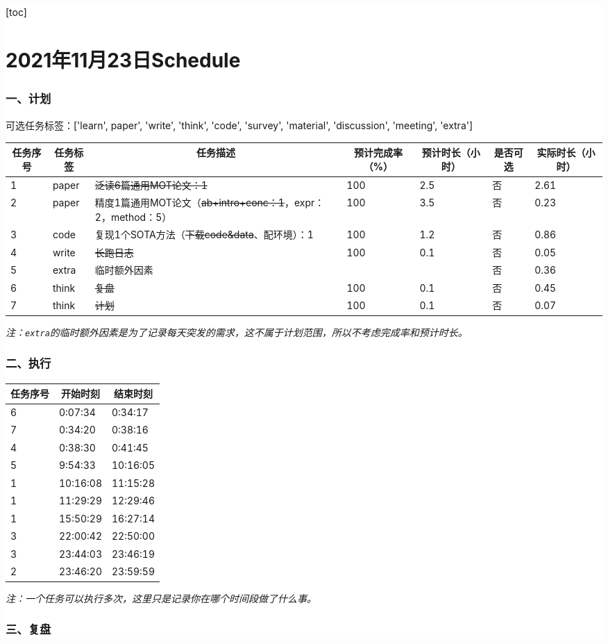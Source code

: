 [toc]

# 2021年11月23日Schedule

### 一、计划

可选任务标签：['learn', paper', 'write', 'think', 'code', 'survey', 'material', 'discussion', 'meeting', 'extra']

| 任务序号 | 任务标签 | 任务描述                                                   | 预计完成率（%） | 预计时长（小时） | 是否可选 | 实际时长（小时） |
| -------- | -------- | ---------------------------------------------------------- | --------------- | ---------------- | -------- | ---------------- |
|1|paper|~~泛读6篇通用MOT论文：1~~|100|2.5|否|2.61|
|2|paper|精度1篇通用MOT论文（~~ab+intro+conc：1~~，expr：2，method：5）|100|3.5|否|0.23|
|3|code|复现1个SOTA方法（~~下载code&data~~、配环境）：1|100|1.2|否|0.86|
|4|write|~~长跑日志~~|100|0.1|否|0.05|
|5|extra|临时额外因素|||否|0.36|
|6|think|~~复盘~~|100|0.1|否|0.45|
|7|think|~~计划~~|100|0.1|否|0.07|

*注：`extra`的临时额外因素是为了记录每天突发的需求，这不属于计划范围，所以不考虑完成率和预计时长。*

### 二、执行

| 任务序号 | 开始时刻 | 结束时刻 |
| -------- | -------- | -------- |
| 6        | 0:07:34  | 0:34:17  |
| 7        | 0:34:20  | 0:38:16  |
| 4        | 0:38:30  | 0:41:45  |
| 5        | 9:54:33  | 10:16:05 |
| 1        | 10:16:08 | 11:15:28 |
| 1        | 11:29:29 | 12:29:46 |
| 1        | 15:50:29 | 16:27:14 |
| 3        | 22:00:42 | 22:50:00 |
| 3        | 23:44:03 | 23:46:19 |
| 2        | 23:46:20 | 23:59:59 |

*注：一个任务可以执行多次，这里只是记录你在哪个时间段做了什么事。*

### 三、复盘

